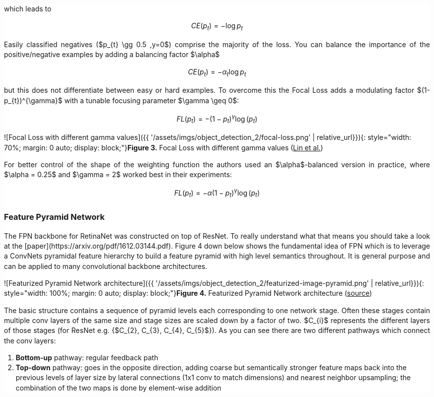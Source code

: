 which leads to 

$$
CE(p_{t}) = - \log p_{t}
$$

<p align="justify">Easily classified negatives ($p_{t} \gg 0.5 ,y=0$) comprise the majority of the loss. You can balance the importance of the positive/negative examples by adding a balancing factor $\alpha$</p>

$$
CE(p_{t}) = - \alpha_{t} \log p_{t}
$$

<p align="justify">but this does not differentiate between easy or hard examples. To overcome this the Focal Loss adds a modulating factor $(1-p_{t})^{\gamma}$ with a tunable focusing parameter $\gamma \geq 0$:</p>

$$
FL(p_{t}) = - (1 - p_{t})^{\gamma} \log (p_{t})
$$

![Focal Loss with different gamma values]({{ '/assets/imgs/object_detection_2/focal-loss.png' | relative_url}}){: style="width: 70%; margin: 0 auto; display: block;"}**Figure 3.** Focal Loss with different gamma values ([Lin et al.](https://arxiv.org/pdf/1708.02002.pdf "Focal Loss with different gamma values"))

<p align="justify">For better control of the shape of the weighting function the authors used an $\alpha$-balanced version in practice, where $\alpha = 0.25$ and $\gamma = 2$ worked best in their experiments:</p>

$$
FL(p_{t}) = - \alpha (1 - p_{t})^{\gamma} \log (p_{t})
$$


### Feature Pyramid Network

<p align="justify">
The FPN backbone for RetinaNet was constructed on top of ResNet. To really understand what that means you should take a look at the [paper](https://arxiv.org/pdf/1612.03144.pdf). Figure 4 down below shows the fundamental idea of FPN which is to leverage a ConvNets pyramidal feature hierarchy to build a feature pyramid with high level semantics throughout. It is general purpose and can be applied to many convolutional backbone architectures.
</p>

![Featurized Pyramid Network architecture]({{ '/assets/imgs/object_detection_2/featurized-image-pyramid.png' | relative_url}}){: style="width: 100%; margin: 0 auto; display: block;"}**Figure 4.** Featurized Pyramid Network architecture ([source](https://lilianweng.github.io/lil-log/2018/12/27/object-detection-part-4.html#yolo-you-only-look-once "Featurized Pyramid Network architecture"))

<p align="justify">
The basic structure contains a sequence of pyramid levels each corresponding to one network stage. Often these stages contain multiple conv layers of the same size and stage sizes are scaled down by a factor of two. $C_{i}$ represents the different layers of those stages (for ResNet e.g. {$C_{2}, C_{3}, C_{4}, C_{5}$}). As you can see there are two different pathways which connect the conv layers:</p>

1. **Bottom-up** pathway: regular feedback path
2. **Top-down** pathway: goes in the opposite direction, adding coarse but semantically stronger feature maps back into the previous levels of layer size by lateral connections (1x1 conv to match dimensions) and nearest neighbor upsampling; the combination of the two maps is done by element-wise addition
